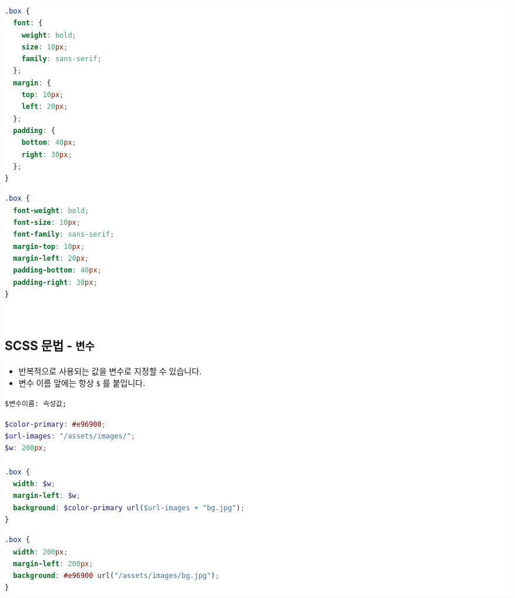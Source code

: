 ```scss
.box {
  font: {
    weight: bold;
    size: 10px;
    family: sans-serif;
  };
  margin: {
    top: 10px;
    left: 20px;
  };
  padding: {
    bottom: 40px;
    right: 30px;
  };
}
```
```scss
.box {
  font-weight: bold;
  font-size: 10px;
  font-family: sans-serif;
  margin-top: 10px;
  margin-left: 20px;
  padding-bottom: 40px;
  padding-right: 30px;
}
```

<br/>


## **SCSS 문법 - `변수`**
- 반복적으로 사용되는 값을 변수로 지정할 수 있습니다.
- 변수 이름 앞에는 항상 `$` 를 붙입니다.

```
$변수이름: 속성값;
```
```scss
$color-primary: #e96900;
$url-images: "/assets/images/";
$w: 200px;

.box {
  width: $w;
  margin-left: $w;
  background: $color-primary url($url-images + "bg.jpg");
}
```
```scss
.box {
  width: 200px;
  margin-left: 200px;
  background: #e96900 url("/assets/images/bg.jpg");
}
```
